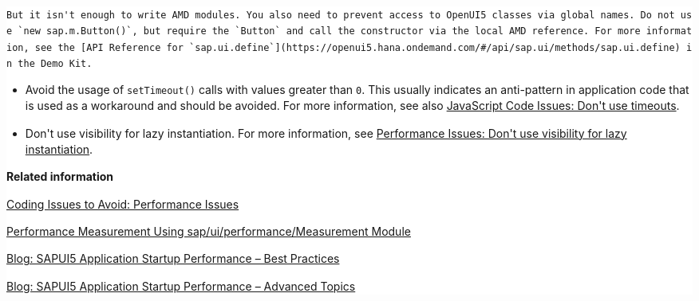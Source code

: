     But it isn't enough to write AMD modules. You also need to prevent access to OpenUI5 classes via global names. Do not use `new sap.m.Button()`, but require the `Button` and call the constructor via the local AMD reference. For more information, see the [API Reference for `sap.ui.define`](https://openui5.hana.ondemand.com/#/api/sap.ui/methods/sap.ui.define) in the Demo Kit.

-   Avoid the usage of `setTimeout()` calls with values greater than `0`. This usually indicates an anti-pattern in application code that is used as a workaround and should be avoided. For more information, see also [JavaScript Code Issues: Don't use timeouts](JavaScript_Code_Issues_030fcd1.md#loio030fcd14963048218488048f407f8f34__11).

-   Don't use visibility for lazy instantiation. For more information, see [Performance Issues: Don't use visibility for lazy instantiation](Performance_Issues_966d67c.md#loio966d67c8cc5046419d1b35556cd9e447__1).


**Related information**  


[Coding Issues to Avoid: Performance Issues](Performance_Issues_966d67c.md)

[Performance Measurement Using sap/ui/performance/Measurement Module](Performance_Measurement_Using_sapuiperformanceMeasurement_Module_78880c0.md)

[Blog: SAPUI5 Application Startup Performance – Best Practices](https://blogs.sap.com/2016/10/29/sapui5-application-startup-performance-best-practices/)

[Blog: SAPUI5 Application Startup Performance – Advanced Topics](https://blogs.sap.com/2016/11/19/sapui5-application-startup-performance-advanced-topics/)


